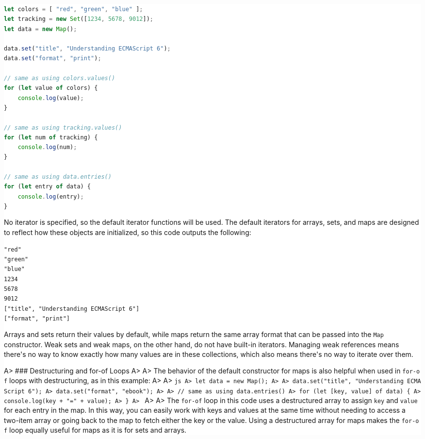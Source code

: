 ```js
let colors = [ "red", "green", "blue" ];
let tracking = new Set([1234, 5678, 9012]);
let data = new Map();

data.set("title", "Understanding ECMAScript 6");
data.set("format", "print");

// same as using colors.values()
for (let value of colors) {
    console.log(value);
}

// same as using tracking.values()
for (let num of tracking) {
    console.log(num);
}

// same as using data.entries()
for (let entry of data) {
    console.log(entry);
}
```

No iterator is specified, so the default iterator functions will be used. The default iterators for arrays, sets, and maps are designed to reflect how these objects are initialized, so this code outputs the following:

```
"red"
"green"
"blue"
1234
5678
9012
["title", "Understanding ECMAScript 6"]
["format", "print"]
```

Arrays and sets return their values by default, while maps return the same array format that can be passed into the `Map` constructor. Weak sets and weak maps, on the other hand, do not have built-in iterators. Managing weak references means there's no way to know exactly how many values are in these collections, which also means there's no way to iterate over them.

A> ### Destructuring and for-of Loops
A>
A> The behavior of the default constructor for maps is also helpful when used in `for-of` loops with destructuring, as in this example:
A>
A> ```js
A> let data = new Map();
A>
A> data.set("title", "Understanding ECMAScript 6");
A> data.set("format", "ebook");
A>
A> // same as using data.entries()
A> for (let [key, value] of data) {
A>     console.log(key + "=" + value);
A> }
A> ```
A>
A> The `for-of` loop in this code uses a destructured array to assign `key` and `value` for each entry in the map. In this way, you can easily work with keys and values at the same time without needing to access a two-item array or going back to the map to fetch either the key or the value. Using a destructured array for maps makes the `for-of` loop equally useful for maps as it is for sets and arrays.
